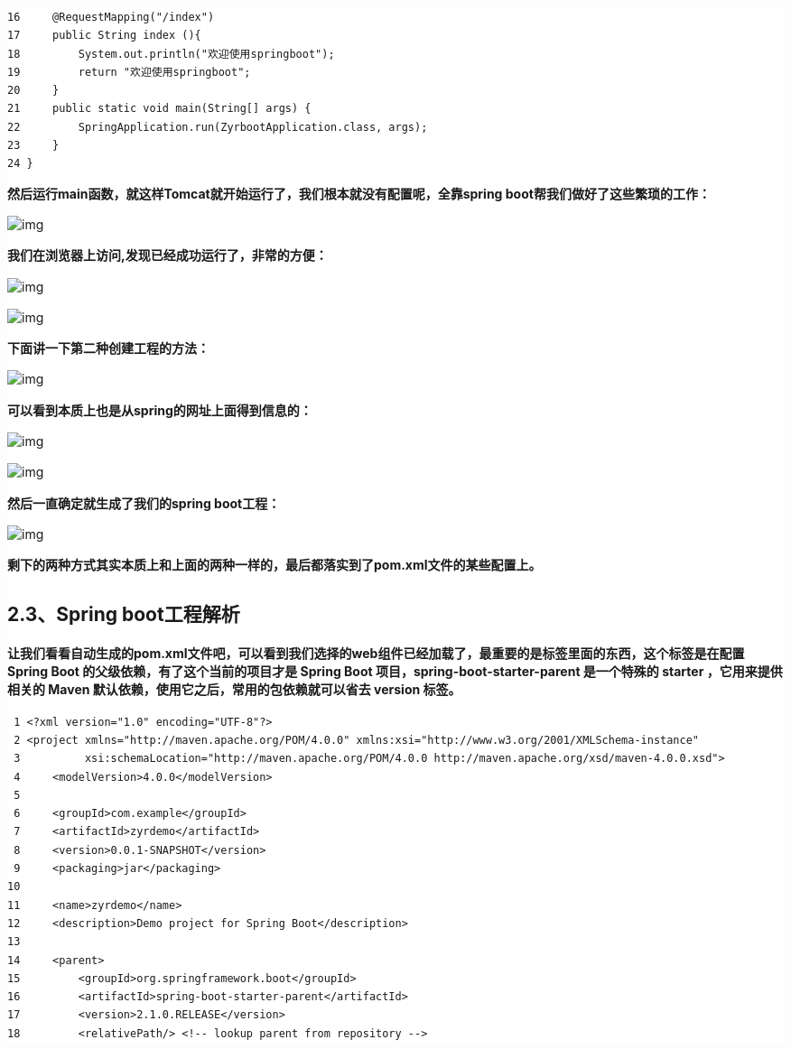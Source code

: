 ```
16     @RequestMapping("/index")
17     public String index (){
18         System.out.println("欢迎使用springboot");
19         return "欢迎使用springboot";
20     }
21     public static void main(String[] args) {
22         SpringApplication.run(ZyrbootApplication.class, args);
23     }
24 }
```



  **然后运行main函数，就这样Tomcat就开始运行了，我们根本就没有配置呢，全靠spring boot帮我们做好了这些繁琐的工作：**

![img](https://img2018.cnblogs.com/blog/1157683/201811/1157683-20181116143814468-1277962508.png)

  **我们在浏览器上访问,发现已经成功运行了，非常的方便：**

![img](https://img2018.cnblogs.com/blog/1157683/201811/1157683-20181116144438964-307103082.png)

![img](https://img2018.cnblogs.com/blog/1157683/201811/1157683-20181116144500806-1228780365.png)

**下面讲一下第二种创建工程的方法：**

![img](https://img2018.cnblogs.com/blog/1157683/201811/1157683-20181116144643732-943405207.png)

   **可以看到本质上也是从spring的网址上面得到信息的：**

![img](https://img2018.cnblogs.com/blog/1157683/201811/1157683-20181116144753853-892013740.png)

![img](https://img2018.cnblogs.com/blog/1157683/201811/1157683-20181116144834776-680253714.png)

   **然后一直确定就生成了我们的spring boot工程：**

![img](https://img2018.cnblogs.com/blog/1157683/201811/1157683-20181116144951322-652963982.png)

   **剩下的两种方式其实本质上和上面的两种一样的，最后都落实到了pom.xml文件的某些配置上。**

##  **2.3、Spring boot工程解析**

   **让我们看看自动生成的pom.xml文件吧，可以看到我们选择的web组件已经加载了，最重要的是<parent>标签里面的东西，这个标签是在配置 Spring Boot 的父级依赖，有了这个当前的项目才是 Spring Boot 项目，spring-boot-starter-parent 是一个特殊的 starter ，它用来提供相关的 Maven 默认依赖，使用它之后，常用的包依赖就可以省去 version 标签。**

```
 1 <?xml version="1.0" encoding="UTF-8"?>
 2 <project xmlns="http://maven.apache.org/POM/4.0.0" xmlns:xsi="http://www.w3.org/2001/XMLSchema-instance"
 3          xsi:schemaLocation="http://maven.apache.org/POM/4.0.0 http://maven.apache.org/xsd/maven-4.0.0.xsd">
 4     <modelVersion>4.0.0</modelVersion>
 5 
 6     <groupId>com.example</groupId>
 7     <artifactId>zyrdemo</artifactId>
 8     <version>0.0.1-SNAPSHOT</version>
 9     <packaging>jar</packaging>
10 
11     <name>zyrdemo</name>
12     <description>Demo project for Spring Boot</description>
13 
14     <parent>
15         <groupId>org.springframework.boot</groupId>
16         <artifactId>spring-boot-starter-parent</artifactId>
17         <version>2.1.0.RELEASE</version>
18         <relativePath/> <!-- lookup parent from repository -->
```